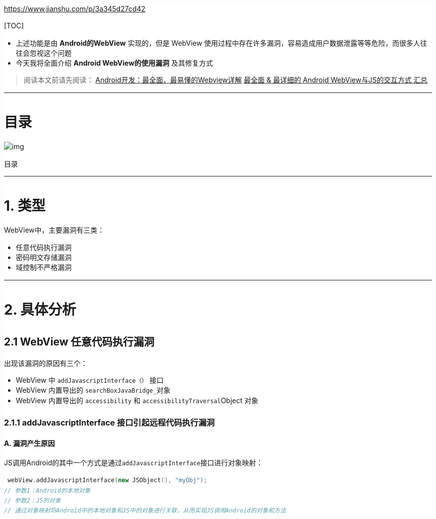 https://www.jianshu.com/p/3a345d27cd42

[TOC]

- 上述功能是由 **Android的WebView** 实现的，但是 WebView 使用过程中存在许多漏洞，容易造成用户数据泄露等等危险，而很多人往往会忽视这个问题
- 今天我将全面介绍 **Android WebView的使用漏洞** 及其修复方式

> 阅读本文前请先阅读：
> [Android开发：最全面、最易懂的Webview详解](https://www.jianshu.com/p/3c94ae673e2a)
> [最全面 & 最详细的 Android WebView与JS的交互方式 汇总](https://www.jianshu.com/p/345f4d8a5cfa)

------

# 目录

![img](https://tva1.sinaimg.cn/large/008eGmZEly1gmwfj5fjckj30xc0c1775.jpg)

目录

------

# 1. 类型

WebView中，主要漏洞有三类：

- 任意代码执行漏洞
- 密码明文存储漏洞
- 域控制不严格漏洞

------

# 2. 具体分析

## 2.1 WebView 任意代码执行漏洞

出现该漏洞的原因有三个：

- WebView 中 `addJavascriptInterface（）` 接口
- WebView 内置导出的 `searchBoxJavaBridge_`对象
- WebView 内置导出的 `accessibility` 和 `accessibilityTraversal`Object 对象

### 2.1.1 addJavascriptInterface 接口引起远程代码执行漏洞

#### A. 漏洞产生原因

JS调用Android的其中一个方式是通过`addJavascriptInterface`接口进行对象映射：



```cpp
 webView.addJavascriptInterface(new JSObject(), "myObj");
// 参数1：Android的本地对象
// 参数2：JS的对象
// 通过对象映射将Android中的本地对象和JS中的对象进行关联，从而实现JS调用Android的对象和方法
```
